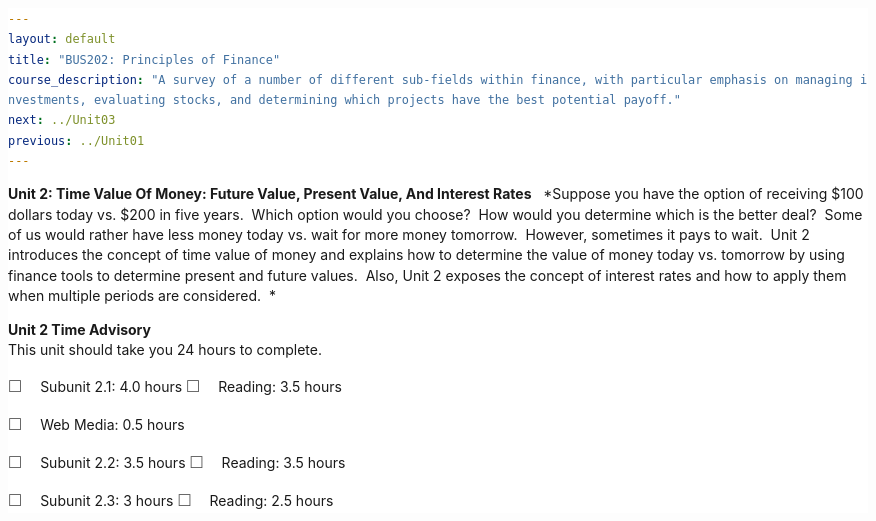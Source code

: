 ```yaml
---
layout: default
title: "BUS202: Principles of Finance"
course_description: "A survey of a number of different sub-fields within finance, with particular emphasis on managing investments, evaluating stocks, and determining which projects have the best potential payoff."
next: ../Unit03
previous: ../Unit01
---
```

**Unit 2: Time Value Of Money: Future Value, Present Value, And Interest
Rates** <span id="2"></span> 
*Suppose you have the option of receiving $100 dollars today vs. $200 in
five years.  Which option would you choose?  How would you determine
which is the better deal?  Some of us would rather have less money today
vs. wait for more money tomorrow.  However, sometimes it pays to wait. 
Unit 2 introduces the concept of time value of money and explains how to
determine the value of money today vs. tomorrow by using finance tools
to determine present and future values.  Also, Unit 2 exposes the
concept of interest rates and how to apply them when multiple periods
are considered.  *

**Unit 2 Time Advisory**  
This unit should take you 24 hours to complete.  
  
 <span
style="color: rgb(85, 85, 85); font-family: 'Myriad Pro', 'Gill Sans', 'Gill Sans MT', Calibri, sans-serif; font-size: 16px; line-height: 24px; text-align: left; -webkit-text-size-adjust: none; ">☐
   </span>Subunit 2.1: 4.0 hours
<span
style="color: rgb(85, 85, 85); font-family: 'Myriad Pro', 'Gill Sans', 'Gill Sans MT', Calibri, sans-serif; font-size: 16px; line-height: 24px; text-align: left; -webkit-text-size-adjust: none; ">☐
   </span>Reading: 3.5 hours  
  
 <span
style="color: rgb(85, 85, 85); font-family: 'Myriad Pro', 'Gill Sans', 'Gill Sans MT', Calibri, sans-serif; font-size: 16px; line-height: 24px; text-align: left; -webkit-text-size-adjust: none; ">☐
   </span>Web Media: 0.5 hours

<span
style="color: rgb(85, 85, 85); font-family: 'Myriad Pro', 'Gill Sans', 'Gill Sans MT', Calibri, sans-serif; font-size: 16px; line-height: 24px; text-align: left; -webkit-text-size-adjust: none; ">☐
   </span>Subunit 2.2: 3.5 hours
<span
style="color: rgb(85, 85, 85); font-family: 'Myriad Pro', 'Gill Sans', 'Gill Sans MT', Calibri, sans-serif; font-size: 16px; line-height: 24px; text-align: left; -webkit-text-size-adjust: none; ">☐
   </span>Reading: 3.5 hours

<span
style="color: rgb(85, 85, 85); font-family: 'Myriad Pro', 'Gill Sans', 'Gill Sans MT', Calibri, sans-serif; font-size: 16px; line-height: 24px; text-align: left; -webkit-text-size-adjust: none; ">☐
   </span>Subunit 2.3: 3 hours
<span
style="color: rgb(85, 85, 85); font-family: 'Myriad Pro', 'Gill Sans', 'Gill Sans MT', Calibri, sans-serif; font-size: 16px; line-height: 24px; text-align: left; -webkit-text-size-adjust: none; ">☐
   </span>Reading: 2.5 hours  
  